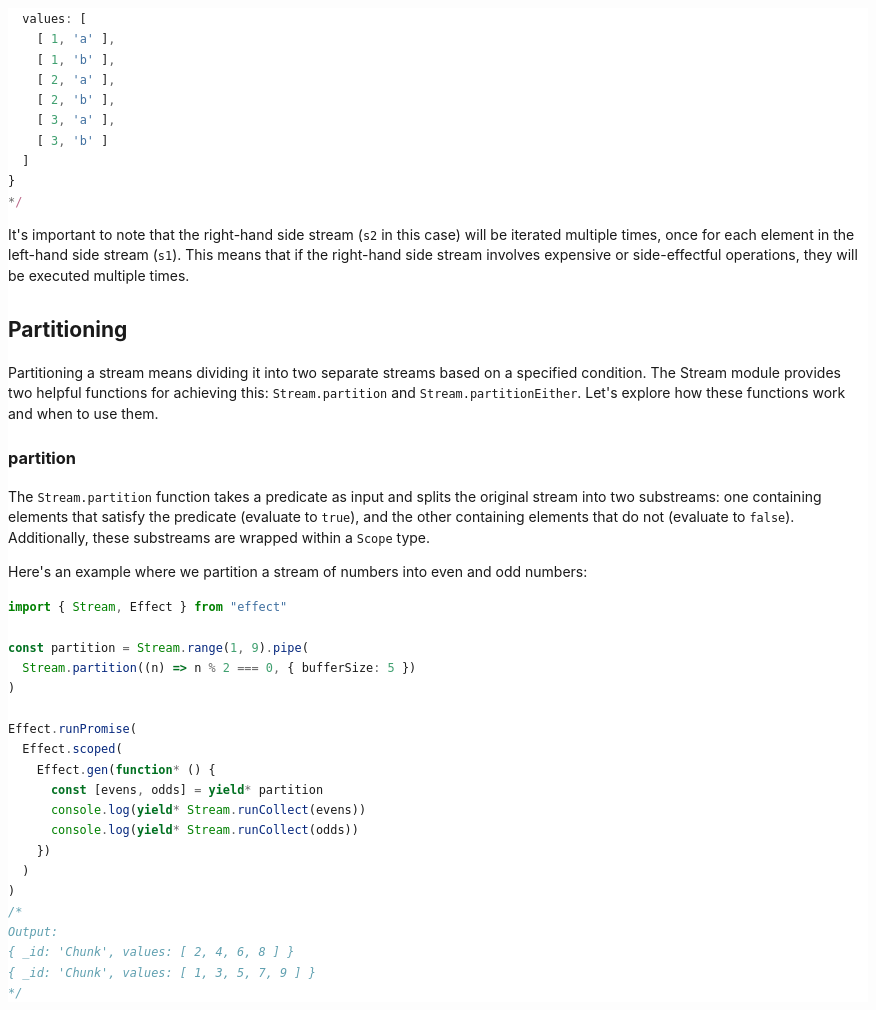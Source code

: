 ```ts twoslash
  values: [
    [ 1, 'a' ],
    [ 1, 'b' ],
    [ 2, 'a' ],
    [ 2, 'b' ],
    [ 3, 'a' ],
    [ 3, 'b' ]
  ]
}
*/
```

It's important to note that the right-hand side stream (`s2` in this case) will be iterated multiple times, once for each element in the left-hand side stream (`s1`). This means that if the right-hand side stream involves expensive or side-effectful operations, they will be executed multiple times.

## Partitioning

Partitioning a stream means dividing it into two separate streams based on a specified condition. The Stream module provides two helpful functions for achieving this: `Stream.partition` and `Stream.partitionEither`. Let's explore how these functions work and when to use them.

### partition

The `Stream.partition` function takes a predicate as input and splits the original stream into two substreams: one containing elements that satisfy the predicate (evaluate to `true`), and the other containing elements that do not (evaluate to `false`). Additionally, these substreams are wrapped within a `Scope` type.

Here's an example where we partition a stream of numbers into even and odd numbers:

```ts twoslash
import { Stream, Effect } from "effect"

const partition = Stream.range(1, 9).pipe(
  Stream.partition((n) => n % 2 === 0, { bufferSize: 5 })
)

Effect.runPromise(
  Effect.scoped(
    Effect.gen(function* () {
      const [evens, odds] = yield* partition
      console.log(yield* Stream.runCollect(evens))
      console.log(yield* Stream.runCollect(odds))
    })
  )
)
/*
Output:
{ _id: 'Chunk', values: [ 2, 4, 6, 8 ] }
{ _id: 'Chunk', values: [ 1, 3, 5, 7, 9 ] }
*/
```
